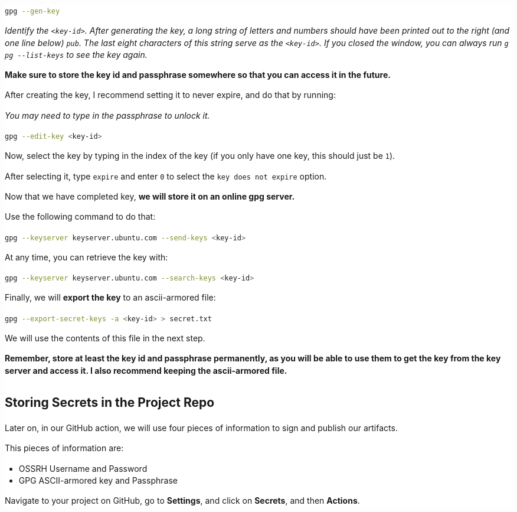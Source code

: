 ```bash
gpg --gen-key
```

_Identify the `<key-id>`. After generating the key, a long string of letters and numbers should have been printed out to the right (and one line below) `pub`. The last eight characters of this string serve as the `<key-id>`. If you closed the window, you can always run `gpg --list-keys` to see the key again._

**Make sure to store the key id and passphrase somewhere so that you can access it in the future.**

After creating the key, I recommend setting it to never expire, and do that by running:

_You may need to type in the passphrase to unlock it._

```bash
gpg --edit-key <key-id>
```

Now, select the key by typing in the index of the key (if you only have one key, this should just be `1`).

After selecting it, type `expire` and enter `0` to select the `key does not expire` option.

Now that we have completed key, **we will store it on an online gpg server.**

Use the following command to do that:

```bash
gpg --keyserver keyserver.ubuntu.com --send-keys <key-id>
```

At any time, you can retrieve the key with:

```bash
gpg --keyserver keyserver.ubuntu.com --search-keys <key-id>
```

Finally, we will **export the key** to an ascii-armored file:

```bash
gpg --export-secret-keys -a <key-id> > secret.txt
```

We will use the contents of this file in the next step.

**Remember, store at least the key id and passphrase permanently, as you will be able to use them to get the key from the key server and access it. I also recommend keeping the ascii-armored file.**

## Storing Secrets in the Project Repo

Later on, in our GitHub action, we will use four pieces of information to sign and publish our artifacts.

This pieces of information are:

-   OSSRH Username and Password
-   GPG ASCII-armored key and Passphrase

Navigate to your project on GitHub, go to **Settings**, and click on **Secrets**, and then **Actions**.
